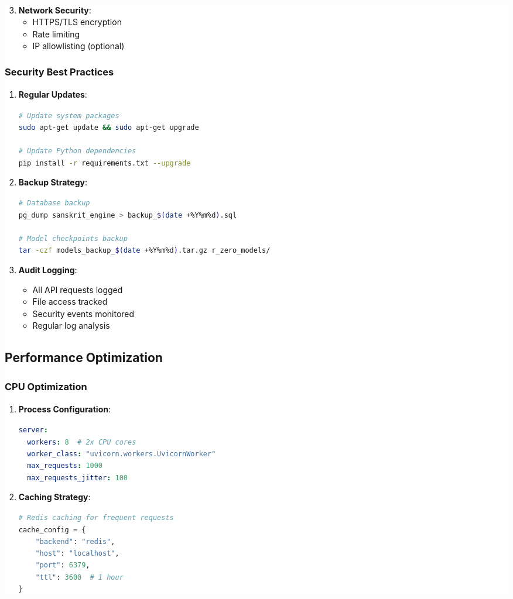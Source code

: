 3. **Network Security**:
   - HTTPS/TLS encryption
   - Rate limiting
   - IP allowlisting (optional)

### Security Best Practices

1. **Regular Updates**:
   ```bash
   # Update system packages
   sudo apt-get update && sudo apt-get upgrade
   
   # Update Python dependencies
   pip install -r requirements.txt --upgrade
   ```

2. **Backup Strategy**:
   ```bash
   # Database backup
   pg_dump sanskrit_engine > backup_$(date +%Y%m%d).sql
   
   # Model checkpoints backup
   tar -czf models_backup_$(date +%Y%m%d).tar.gz r_zero_models/
   ```

3. **Audit Logging**:
   - All API requests logged
   - File access tracked
   - Security events monitored
   - Regular log analysis

## Performance Optimization

### CPU Optimization

1. **Process Configuration**:
   ```yaml
   server:
     workers: 8  # 2x CPU cores
     worker_class: "uvicorn.workers.UvicornWorker"
     max_requests: 1000
     max_requests_jitter: 100
   ```

2. **Caching Strategy**:
   ```python
   # Redis caching for frequent requests
   cache_config = {
       "backend": "redis",
       "host": "localhost",
       "port": 6379,
       "ttl": 3600  # 1 hour
   }
   ```
